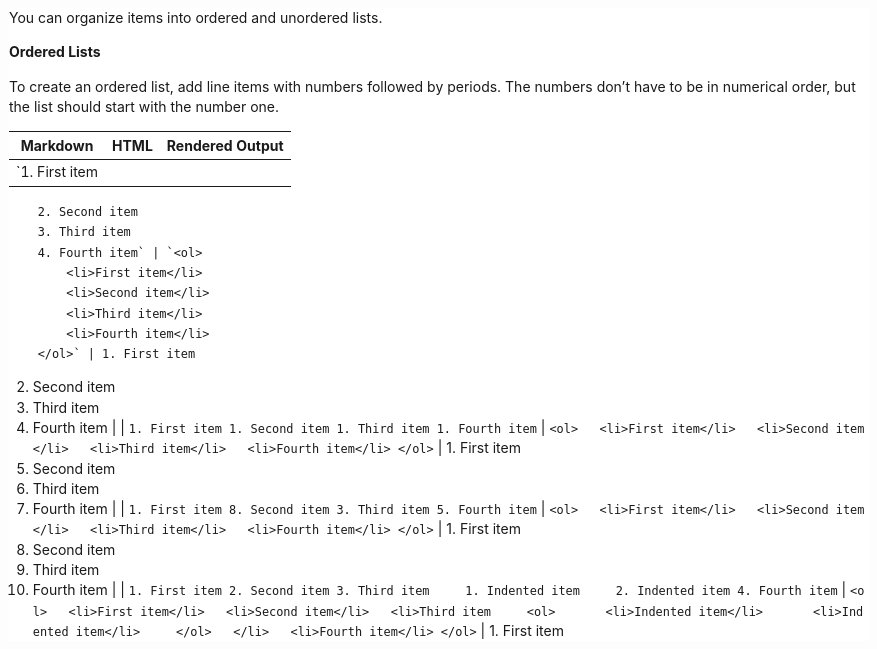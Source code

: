 You can organize items into ordered and unordered lists.

**Ordered Lists**

To create an ordered list, add line items with numbers followed by 
periods. The numbers don’t have to be in numerical order, but the list 
should start with the number one.

| Markdown | HTML | Rendered Output |
| --- | --- | --- |
| `1. First item
        2. Second item
        3. Third item
        4. Fourth item` | `<ol>
            <li>First item</li>
            <li>Second item</li>
            <li>Third item</li>
            <li>Fourth item</li>
        </ol>` | 1. First item
2. Second item
3. Third item
4. Fourth item |
| `1. First item
          1. Second item
          1. Third item
          1. Fourth item` | `<ol>
              <li>First item</li>
              <li>Second item</li>
              <li>Third item</li>
              <li>Fourth item</li>
          </ol>` | 1. First item
2. Second item
3. Third item
4. Fourth item |
| `1. First item
          8. Second item
          3. Third item
          5. Fourth item` | `<ol>
              <li>First item</li>
              <li>Second item</li>
              <li>Third item</li>
              <li>Fourth item</li>
          </ol>` | 1. First item
2. Second item
3. Third item
4. Fourth item |
| `1. First item
          2. Second item
          3. Third item
              1. Indented item
              2. Indented item
          4. Fourth item` | `<ol>
              <li>First item</li>
              <li>Second item</li>
              <li>Third item
                  <ol>
                      <li>Indented item</li>
                      <li>Indented item</li>
                  </ol>
              </li>
              <li>Fourth item</li>
          </ol>` | 1. First item